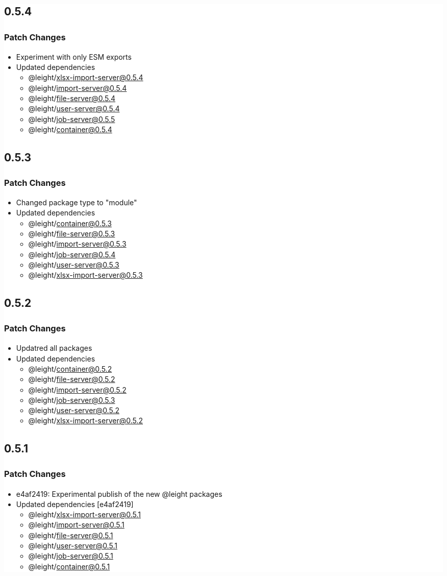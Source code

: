 ## 0.5.4

### Patch Changes

- Experiment with only ESM exports
- Updated dependencies
    - @leight/xlsx-import-server@0.5.4
    - @leight/import-server@0.5.4
    - @leight/file-server@0.5.4
    - @leight/user-server@0.5.4
    - @leight/job-server@0.5.5
    - @leight/container@0.5.4

## 0.5.3

### Patch Changes

- Changed package type to "module"
- Updated dependencies
    - @leight/container@0.5.3
    - @leight/file-server@0.5.3
    - @leight/import-server@0.5.3
    - @leight/job-server@0.5.4
    - @leight/user-server@0.5.3
    - @leight/xlsx-import-server@0.5.3

## 0.5.2

### Patch Changes

- Updatred all packages
- Updated dependencies
    - @leight/container@0.5.2
    - @leight/file-server@0.5.2
    - @leight/import-server@0.5.2
    - @leight/job-server@0.5.3
    - @leight/user-server@0.5.2
    - @leight/xlsx-import-server@0.5.2

## 0.5.1

### Patch Changes

- e4af2419: Experimental publish of the new @leight packages
- Updated dependencies [e4af2419]
    - @leight/xlsx-import-server@0.5.1
    - @leight/import-server@0.5.1
    - @leight/file-server@0.5.1
    - @leight/user-server@0.5.1
    - @leight/job-server@0.5.1
    - @leight/container@0.5.1
